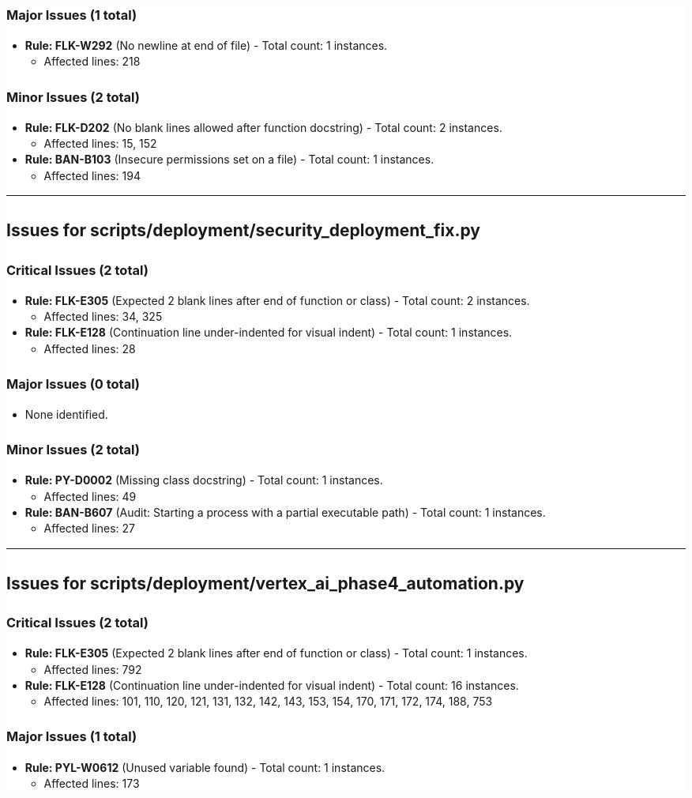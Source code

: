 ### Major Issues (1 total)
- **Rule: FLK-W292** (No newline at end of file) - Total count: 1 instances.
  - Affected lines: 218

### Minor Issues (2 total)
- **Rule: FLK-D202** (No blank lines allowed after function docstring) - Total count: 2 instances.
  - Affected lines: 15, 152
- **Rule: BAN-B103** (Insecure permissions set on a file) - Total count: 1 instances.
  - Affected lines: 194

---

## Issues for scripts/deployment/security_deployment_fix.py

### Critical Issues (2 total)
- **Rule: FLK-E305** (Expected 2 blank lines after end of function or class) - Total count: 2 instances.
  - Affected lines: 34, 325
- **Rule: FLK-E128** (Continuation line under-indented for visual indent) - Total count: 1 instances.
  - Affected lines: 28

### Major Issues (0 total)
- None identified.

### Minor Issues (2 total)
- **Rule: PY-D0002** (Missing class docstring) - Total count: 1 instances.
  - Affected lines: 49
- **Rule: BAN-B607** (Audit: Starting a process with a partial executable path) - Total count: 1 instances.
  - Affected lines: 27

---

## Issues for scripts/deployment/vertex_ai_phase4_automation.py

### Critical Issues (2 total)
- **Rule: FLK-E305** (Expected 2 blank lines after end of function or class) - Total count: 1 instances.
  - Affected lines: 792
- **Rule: FLK-E128** (Continuation line under-indented for visual indent) - Total count: 16 instances.
  - Affected lines: 101, 110, 120, 121, 131, 132, 142, 143, 153, 154, 170, 171, 172, 174, 188, 753

### Major Issues (1 total)
- **Rule: PYL-W0612** (Unused variable found) - Total count: 1 instances.
  - Affected lines: 173
